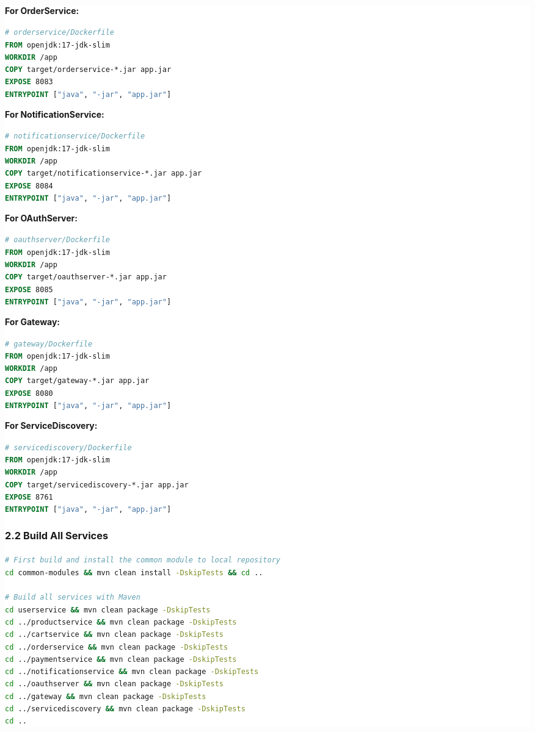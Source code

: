 **For OrderService:**
```dockerfile
# orderservice/Dockerfile
FROM openjdk:17-jdk-slim
WORKDIR /app
COPY target/orderservice-*.jar app.jar
EXPOSE 8083
ENTRYPOINT ["java", "-jar", "app.jar"]
```

**For NotificationService:**
```dockerfile
# notificationservice/Dockerfile
FROM openjdk:17-jdk-slim
WORKDIR /app
COPY target/notificationservice-*.jar app.jar
EXPOSE 8084
ENTRYPOINT ["java", "-jar", "app.jar"]
```

**For OAuthServer:**
```dockerfile
# oauthserver/Dockerfile
FROM openjdk:17-jdk-slim
WORKDIR /app
COPY target/oauthserver-*.jar app.jar
EXPOSE 8085
ENTRYPOINT ["java", "-jar", "app.jar"]
```

**For Gateway:**
```dockerfile
# gateway/Dockerfile
FROM openjdk:17-jdk-slim
WORKDIR /app
COPY target/gateway-*.jar app.jar
EXPOSE 8080
ENTRYPOINT ["java", "-jar", "app.jar"]
```

**For ServiceDiscovery:**
```dockerfile
# servicediscovery/Dockerfile
FROM openjdk:17-jdk-slim
WORKDIR /app
COPY target/servicediscovery-*.jar app.jar
EXPOSE 8761
ENTRYPOINT ["java", "-jar", "app.jar"]
```

### 2.2 Build All Services

```bash
# First build and install the common module to local repository
cd common-modules && mvn clean install -DskipTests && cd ..

# Build all services with Maven
cd userservice && mvn clean package -DskipTests
cd ../productservice && mvn clean package -DskipTests
cd ../cartservice && mvn clean package -DskipTests
cd ../orderservice && mvn clean package -DskipTests
cd ../paymentservice && mvn clean package -DskipTests
cd ../notificationservice && mvn clean package -DskipTests
cd ../oauthserver && mvn clean package -DskipTests
cd ../gateway && mvn clean package -DskipTests
cd ../servicediscovery && mvn clean package -DskipTests
cd ..
```